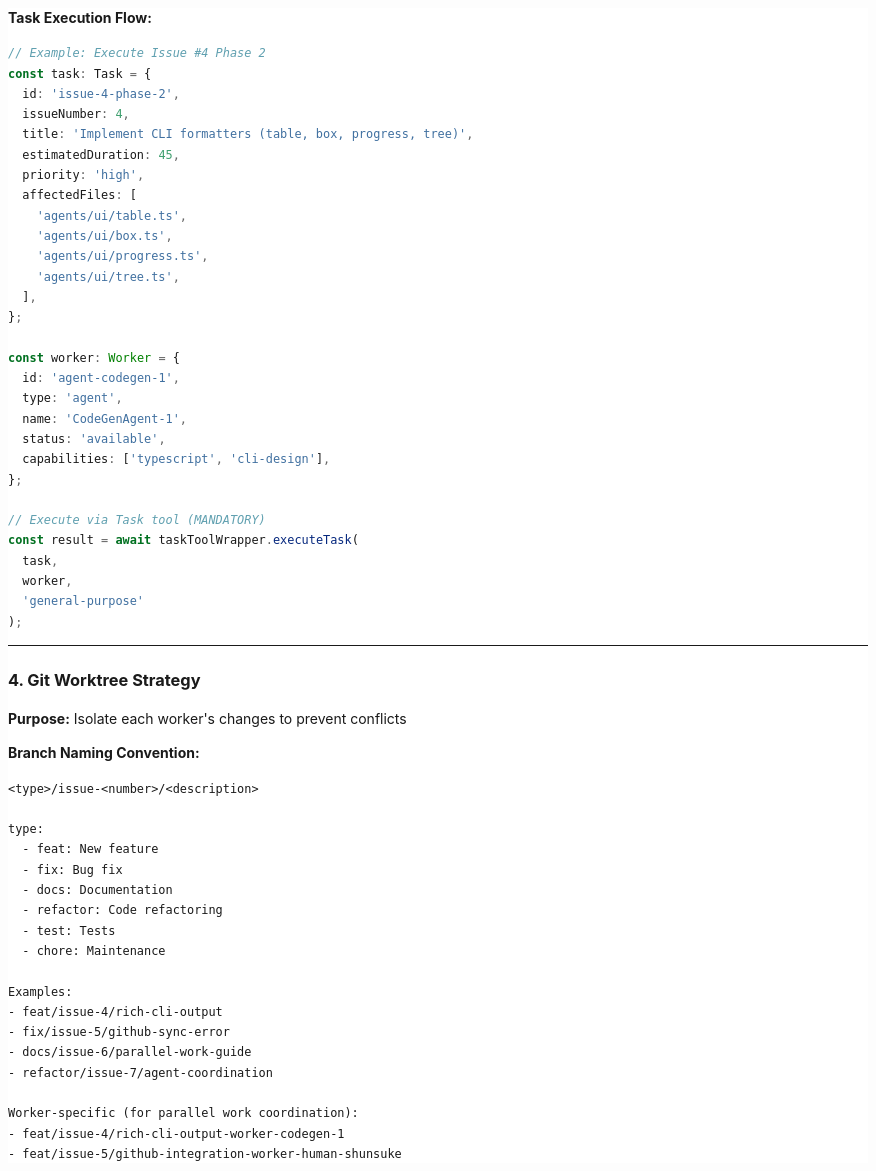 **Task Execution Flow:**
```typescript
// Example: Execute Issue #4 Phase 2
const task: Task = {
  id: 'issue-4-phase-2',
  issueNumber: 4,
  title: 'Implement CLI formatters (table, box, progress, tree)',
  estimatedDuration: 45,
  priority: 'high',
  affectedFiles: [
    'agents/ui/table.ts',
    'agents/ui/box.ts',
    'agents/ui/progress.ts',
    'agents/ui/tree.ts',
  ],
};

const worker: Worker = {
  id: 'agent-codegen-1',
  type: 'agent',
  name: 'CodeGenAgent-1',
  status: 'available',
  capabilities: ['typescript', 'cli-design'],
};

// Execute via Task tool (MANDATORY)
const result = await taskToolWrapper.executeTask(
  task,
  worker,
  'general-purpose'
);
```

---

### 4. Git Worktree Strategy

**Purpose:** Isolate each worker's changes to prevent conflicts

**Branch Naming Convention:**
```
<type>/issue-<number>/<description>

type:
  - feat: New feature
  - fix: Bug fix
  - docs: Documentation
  - refactor: Code refactoring
  - test: Tests
  - chore: Maintenance

Examples:
- feat/issue-4/rich-cli-output
- fix/issue-5/github-sync-error
- docs/issue-6/parallel-work-guide
- refactor/issue-7/agent-coordination

Worker-specific (for parallel work coordination):
- feat/issue-4/rich-cli-output-worker-codegen-1
- feat/issue-5/github-integration-worker-human-shunsuke
```
